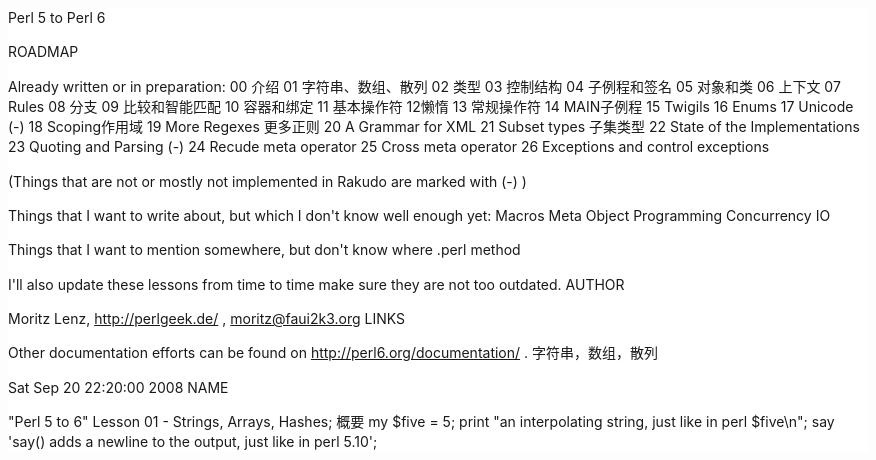 Perl 5 to Perl 6



ROADMAP

Already written or in preparation:
    00 介绍
    01  字符串、数组、散列
    02  类型
    03 控制结构
    04  子例程和签名
    05  对象和类
    06 上下文
    07 Rules 
    08 分支
    09  比较和智能匹配
    10   容器和绑定
    11  基本操作符
    12懒惰
    13  常规操作符
    14  MAIN子例程
    15 Twigils
    16 Enums 
    17 Unicode (-)
    18 Scoping作用域
    19 More Regexes 更多正则
    20 A Grammar for XML 
    21 Subset types 子集类型
    22 State of the Implementations
    23 Quoting and Parsing (-)
    24 Recude meta operator
    25 Cross meta operator
    26 Exceptions and control exceptions

(Things that are not or mostly not implemented in Rakudo are marked with (-) )

Things that I want to write about, but which I don't know well enough yet:
    Macros
    Meta Object Programming
    Concurrency
    IO

Things that I want to mention somewhere, but don't know where
    .perl method

I'll also update these lessons from time to time make sure they are not too outdated. AUTHOR

Moritz Lenz, http://perlgeek.de/ , moritz@faui2k3.org LINKS

Other documentation efforts can be found on http://perl6.org/documentation/ . 字符串，数组，散列

Sat Sep 20 22:20:00 2008 NAME

"Perl 5 to 6" Lesson 01 - Strings, Arrays, Hashes; 概要
    my $five = 5;
    print "an interpolating string, just like in perl $five\n";
    say 'say() adds a newline to the output, just like in perl 5.10';
 